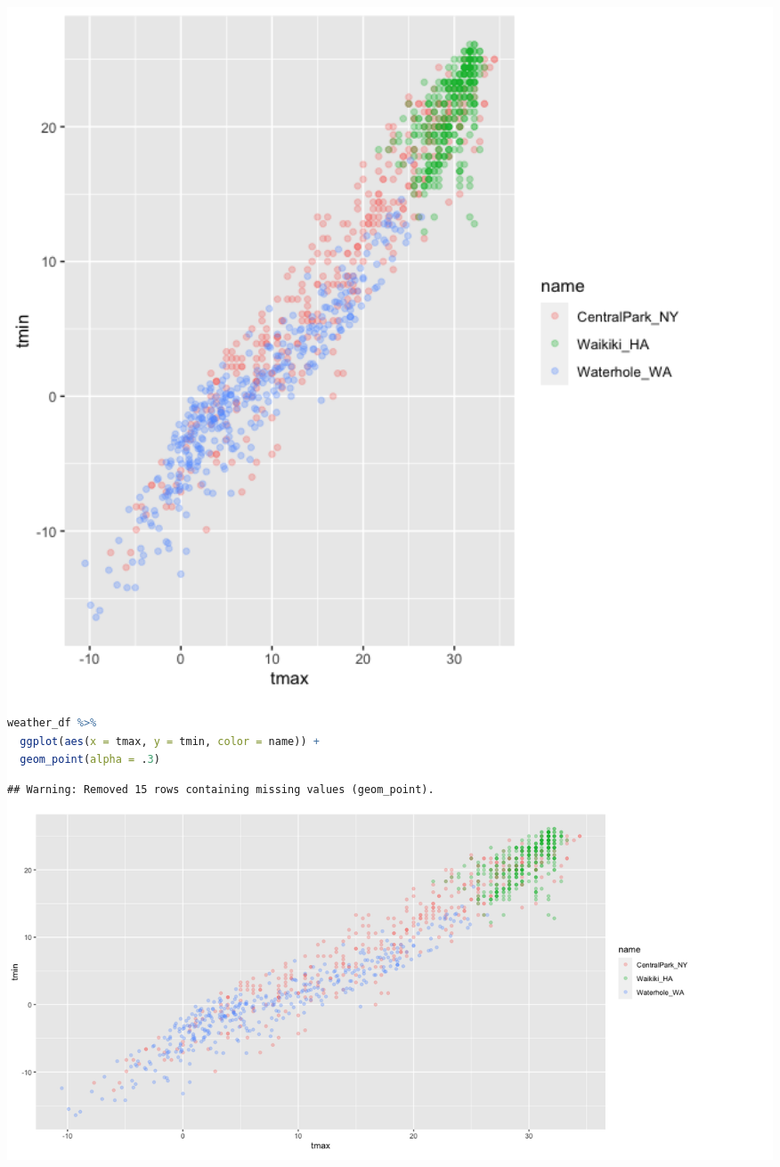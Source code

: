 <img src="viz_part1_files/figure-gfm/unnamed-chunk-15-1.png" width="90%" />

``` r
weather_df %>% 
  ggplot(aes(x = tmax, y = tmin, color = name)) +
  geom_point(alpha = .3)
```

    ## Warning: Removed 15 rows containing missing values (geom_point).

<img src="viz_part1_files/figure-gfm/unnamed-chunk-16-1.png" width="90%" />
